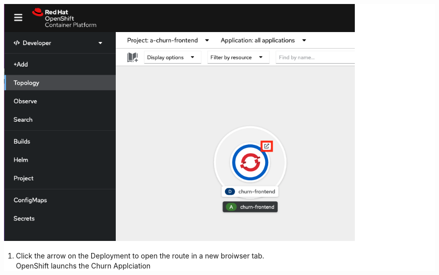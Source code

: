 <img src="./images/setup/frontend/frontend-3-app-deployed.png" width="700"/>  

1. Click the arrow on the Deployment to open the route in a new broiwser tab.  
   OpenShift launchs the Churn Applciation
